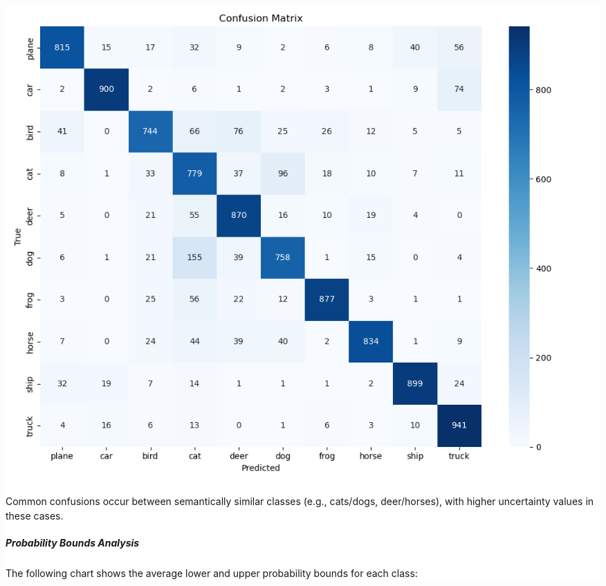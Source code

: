 ![Confusion Matrix](visualizations/improved_credal_cnn_final_20250318_190334_acc_84/confusion_matrix.png)

Common confusions occur between semantically similar classes (e.g., cats/dogs, deer/horses), with higher uncertainty values in these cases.

##### Probability Bounds Analysis
The following chart shows the average lower and upper probability bounds for each class:

